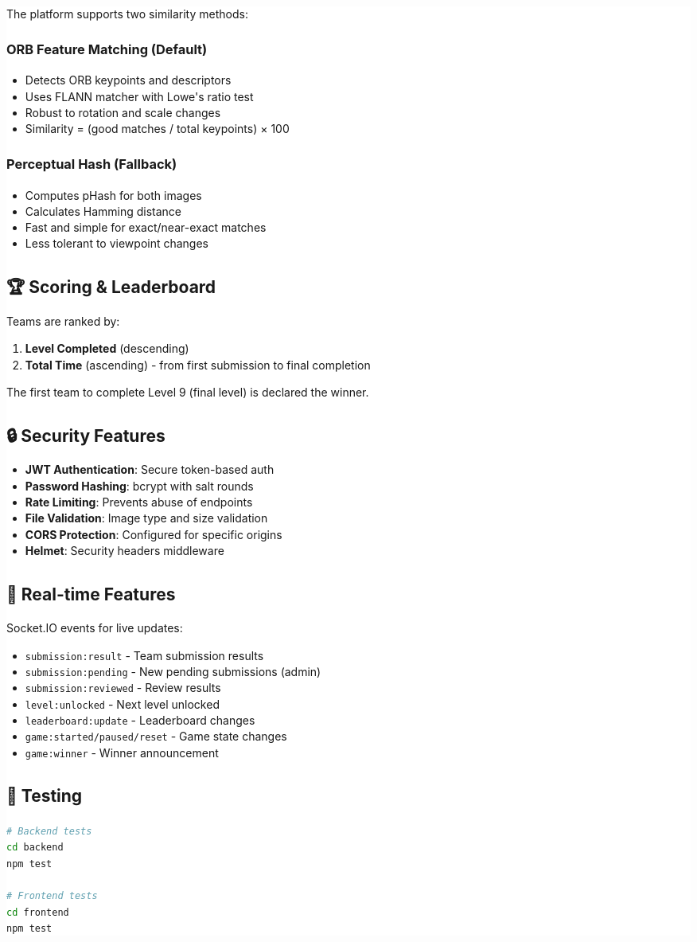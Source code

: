 The platform supports two similarity methods:

### ORB Feature Matching (Default)
- Detects ORB keypoints and descriptors
- Uses FLANN matcher with Lowe's ratio test
- Robust to rotation and scale changes
- Similarity = (good matches / total keypoints) × 100

### Perceptual Hash (Fallback)
- Computes pHash for both images
- Calculates Hamming distance
- Fast and simple for exact/near-exact matches
- Less tolerant to viewpoint changes

## 🏆 Scoring & Leaderboard

Teams are ranked by:
1. **Level Completed** (descending)
2. **Total Time** (ascending) - from first submission to final completion

The first team to complete Level 9 (final level) is declared the winner.

## 🔒 Security Features

- **JWT Authentication**: Secure token-based auth
- **Password Hashing**: bcrypt with salt rounds
- **Rate Limiting**: Prevents abuse of endpoints
- **File Validation**: Image type and size validation
- **CORS Protection**: Configured for specific origins
- **Helmet**: Security headers middleware

## 📱 Real-time Features

Socket.IO events for live updates:
- `submission:result` - Team submission results
- `submission:pending` - New pending submissions (admin)
- `submission:reviewed` - Review results
- `level:unlocked` - Next level unlocked
- `leaderboard:update` - Leaderboard changes
- `game:started/paused/reset` - Game state changes
- `game:winner` - Winner announcement

## 🧪 Testing

```bash
# Backend tests
cd backend
npm test

# Frontend tests
cd frontend
npm test
```
